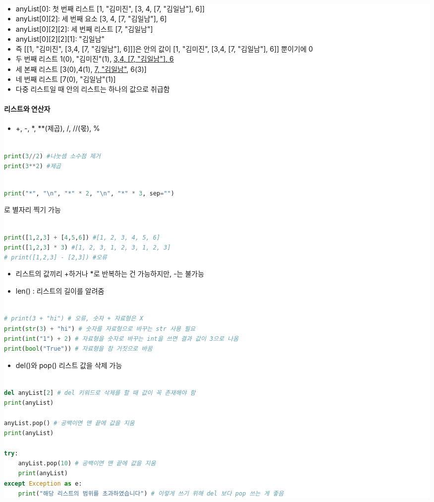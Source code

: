 - anyList[0]: 첫 번째 리스트 [1, "김미진", [3, 4, [7, "김일남"], 6]]
- anyList[0][2]: 세 번째 요소 [3, 4, [7, "김일남"], 6]
- anyList[0][2][2]: 세 번째 리스트 [7, "김일남"]
- anyList[0][2][2][1]: "김일남"
- 즉 [[1, "김미진", [3,4, [7, "김일남"], 6]]]은 안의 값이 [1, "김미진", [3,4, [7, "김일남"], 6]] 뿐이기에 0
- 두 번째 리스트 1(0), "김미진"(1), [3,4, [7, "김일남"], 6](3)
- 세 본째 리스트 [3(0),4(1), [7, "김일남"](2), 6(3)]
- 네 번째 리스트 [7(0), "김일남"(1)]
- 다중 리스트일 때 안의 리스트는 하나의 값으로 취급함 

#### 리스트와 연산자 

-  +, -, *, **(제곱), /, //(몫), % 

```py

print(3//2) #나눗셈 소수점 제거
print(3**2) #제곱

```

```py

print("*", "\n", "*" * 2, "\n", "*" * 3, sep="")

```

로 별자리 찍기 가능

```py

print([1,2,3] + [4,5,6]) #[1, 2, 3, 4, 5, 6]
print([1,2,3] * 3) #[1, 2, 3, 1, 2, 3, 1, 2, 3]
# print([1,2,3] - [2,3]) #오류

```

- 리스트의 값끼리 +하거나 *로 반복하는 건 가능하지만, -는 불가능 

* len() : 리스트의 길이를 알려줌

```py

# print(3 + "hi") # 오류, 숫자 + 자료형은 X
print(str(3) + "hi") # 숫자를 자료형으로 바꾸는 str 사용 필요
print(int("1") + 2) # 자료형을 숫자로 바꾸는 int을 쓰면 결과 값이 3으로 나옴
print(bool("True")) # 자료형을 참 거짓으로 바꿈

```

* del()와 pop() 리스트 값을 삭제 가능 

```py

del anyList[2] # del 키워드로 삭제를 할 때 값이 꼭 존재해야 함
print(anyList)

anyList.pop() # 공백이면 맨 끝에 값을 지움
print(anyList)

try:
    anyList.pop(10) # 공백이면 맨 끝에 값을 지움
    print(anyList)
except Exception as e:
    print("해당 리스트의 범위를 초과하였습니다") # 이렇게 쓰기 위해 del 보다 pop 쓰는 게 좋음

```
